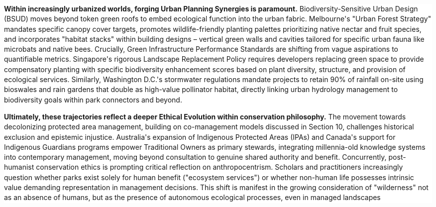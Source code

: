**Within increasingly urbanized worlds, forging Urban Planning Synergies is paramount.** Biodiversity-Sensitive Urban Design (BSUD) moves beyond token green roofs to embed ecological function into the urban fabric. Melbourne's "Urban Forest Strategy" mandates specific canopy cover targets, promotes wildlife-friendly planting palettes prioritizing native nectar and fruit species, and incorporates "habitat stacks" within building designs – vertical green walls and cavities tailored for specific urban fauna like microbats and native bees. Crucially, Green Infrastructure Performance Standards are shifting from vague aspirations to quantifiable metrics. Singapore's rigorous Landscape Replacement Policy requires developers replacing green space to provide compensatory planting with specific biodiversity enhancement scores based on plant diversity, structure, and provision of ecological services. Similarly, Washington D.C.'s stormwater regulations mandate projects to retain 90% of rainfall on-site using bioswales and rain gardens that double as high-value pollinator habitat, directly linking urban hydrology management to biodiversity goals within park connectors and beyond.

**Ultimately, these trajectories reflect a deeper Ethical Evolution within conservation philosophy.** The movement towards decolonizing protected area management, building on co-management models discussed in Section 10, challenges historical exclusion and epistemic injustice. Australia's expansion of Indigenous Protected Areas (IPAs) and Canada's support for Indigenous Guardians programs empower Traditional Owners as primary stewards, integrating millennia-old knowledge systems into contemporary management, moving beyond consultation to genuine shared authority and benefit. Concurrently, post-humanist conservation ethics is prompting critical reflection on anthropocentrism. Scholars and practitioners increasingly question whether parks exist solely for human benefit ("ecosystem services") or whether non-human life possesses intrinsic value demanding representation in management decisions. This shift is manifest in the growing consideration of "wilderness" not as an absence of humans, but as the presence of autonomous ecological processes, even in managed landscapes